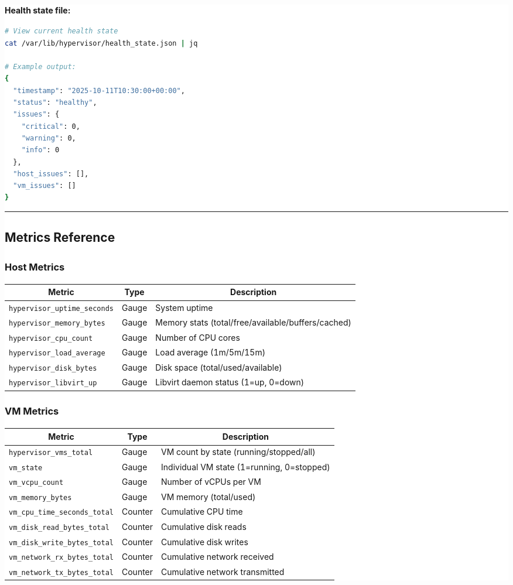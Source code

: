 **Health state file:**
```bash
# View current health state
cat /var/lib/hypervisor/health_state.json | jq

# Example output:
{
  "timestamp": "2025-10-11T10:30:00+00:00",
  "status": "healthy",
  "issues": {
    "critical": 0,
    "warning": 0,
    "info": 0
  },
  "host_issues": [],
  "vm_issues": []
}
```

---

## Metrics Reference

### Host Metrics

| Metric | Type | Description |
|--------|------|-------------|
| `hypervisor_uptime_seconds` | Gauge | System uptime |
| `hypervisor_memory_bytes` | Gauge | Memory stats (total/free/available/buffers/cached) |
| `hypervisor_cpu_count` | Gauge | Number of CPU cores |
| `hypervisor_load_average` | Gauge | Load average (1m/5m/15m) |
| `hypervisor_disk_bytes` | Gauge | Disk space (total/used/available) |
| `hypervisor_libvirt_up` | Gauge | Libvirt daemon status (1=up, 0=down) |

### VM Metrics

| Metric | Type | Description |
|--------|------|-------------|
| `hypervisor_vms_total` | Gauge | VM count by state (running/stopped/all) |
| `vm_state` | Gauge | Individual VM state (1=running, 0=stopped) |
| `vm_vcpu_count` | Gauge | Number of vCPUs per VM |
| `vm_memory_bytes` | Gauge | VM memory (total/used) |
| `vm_cpu_time_seconds_total` | Counter | Cumulative CPU time |
| `vm_disk_read_bytes_total` | Counter | Cumulative disk reads |
| `vm_disk_write_bytes_total` | Counter | Cumulative disk writes |
| `vm_network_rx_bytes_total` | Counter | Cumulative network received |
| `vm_network_tx_bytes_total` | Counter | Cumulative network transmitted |
